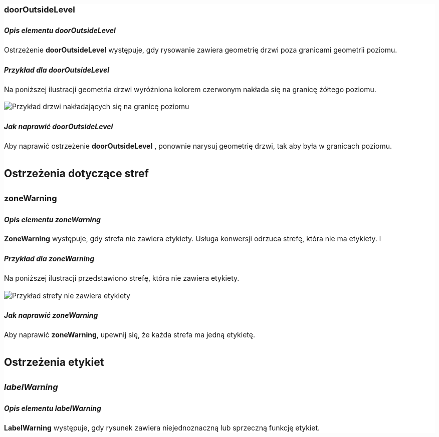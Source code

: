 ### <a name="dooroutsidelevel"></a>**doorOutsideLevel**

#### <a name="description-for-dooroutsidelevel"></a>*Opis elementu doorOutsideLevel*

Ostrzeżenie **doorOutsideLevel** występuje, gdy rysowanie zawiera geometrię drzwi poza granicami geometrii poziomu.

#### <a name="example-for-dooroutsidelevel"></a>*Przykład dla doorOutsideLevel*

Na poniższej ilustracji geometria drzwi wyróżniona kolorem czerwonym nakłada się na granicę żółtego poziomu.

![Przykład drzwi nakładających się na granicę poziomu](./media/drawing-conversion-error-codes/door-outside-level.png)

#### <a name="how-to-fix-dooroutsidelevel"></a>*Jak naprawić doorOutsideLevel*

Aby naprawić ostrzeżenie **doorOutsideLevel** , ponownie narysuj geometrię drzwi, tak aby była w granicach poziomu.

## <a name="zone-warnings"></a>Ostrzeżenia dotyczące stref

### <a name="zonewarning"></a>**zoneWarning**

#### <a name="description-for-zonewarning"></a>*Opis elementu zoneWarning*

**ZoneWarning** występuje, gdy strefa nie zawiera etykiety. Usługa konwersji odrzuca strefę, która nie ma etykiety. l

#### <a name="example-for-zonewarning"></a>*Przykład dla zoneWarning*

Na poniższej ilustracji przedstawiono strefę, która nie zawiera etykiety.

![Przykład strefy nie zawiera etykiety](./media/drawing-conversion-error-codes/zone-warning.png)

#### <a name="how-to-fix-zonewarning"></a>*Jak naprawić zoneWarning*

Aby naprawić **zoneWarning**, upewnij się, że każda strefa ma jedną etykietę.

## <a name="label-warnings"></a>Ostrzeżenia etykiet

### <a name="labelwarning"></a>*labelWarning*

#### <a name="description-for-labelwarning"></a>*Opis elementu labelWarning*

**LabelWarning** występuje, gdy rysunek zawiera niejednoznaczną lub sprzeczną funkcję etykiet.
